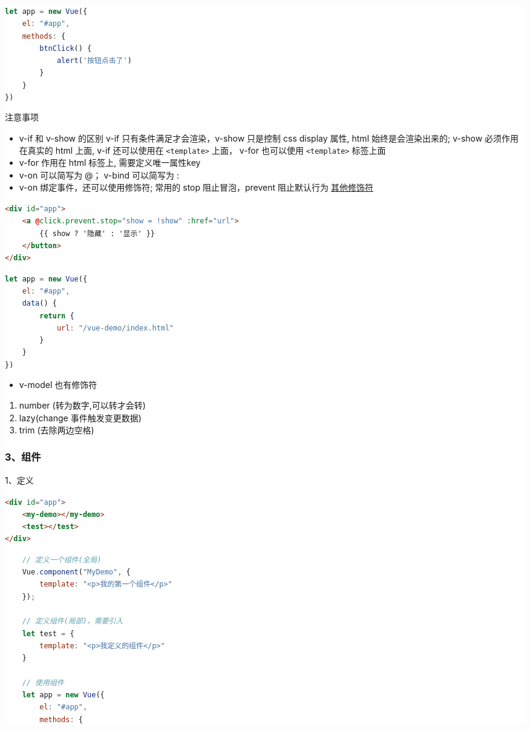 ```js
let app = new Vue({
    el: "#app",
    methods: {
        btnClick() {
            alert('按钮点击了')
        }
    }
})
```

注意事项
* v-if 和 v-show 的区别 v-if 只有条件满足才会渲染，v-show 只是控制 css display 属性, html 始终是会渲染出来的; v-show 必须作用在真实的 html 上面, v-if 还可以使用在 ```<template>``` 上面， v-for 也可以使用  ```<template>``` 标签上面
* v-for 作用在 html 标签上, 需要定义唯一属性key
* v-on 可以简写为 @； v-bind 可以简写为 :
* v-on 绑定事件，还可以使用修饰符; 常用的 stop 阻止冒泡，prevent 阻止默认行为 [其他修饰符](https://cn.vuejs.org/v2/guide/events.html#%E4%BA%8B%E4%BB%B6%E4%BF%AE%E9%A5%B0%E7%AC%A6)

```html
<div id="app">
    <a @click.prevent.stop="show = !show" :href="url">
        {{ show ? '隐藏' : '显示' }}
    </button>
</div>
```

```js
let app = new Vue({
    el: "#app",
    data() {
        return {
            url: "/vue-demo/index.html"
        }
    }
})
```
* v-model 也有修饰符 
1. number (转为数字,可以转才会转)
2. lazy(change 事件触发变更数据)
3. trim (去除两边空格)

### 3、组件

1、定义

```html
<div id="app">
	<my-demo></my-demo>
	<test></test>
</div>
```

```js
    // 定义一个组件(全局)
	Vue.component("MyDemo", {
		template: "<p>我的第一个组件</p>"
	});
	
	// 定义组件(局部)，需要引入
	let test = {
		template: "<p>我定义的组件</p>"
	}

	// 使用组件
	let app = new Vue({
		el: "#app",
		methods: {
```